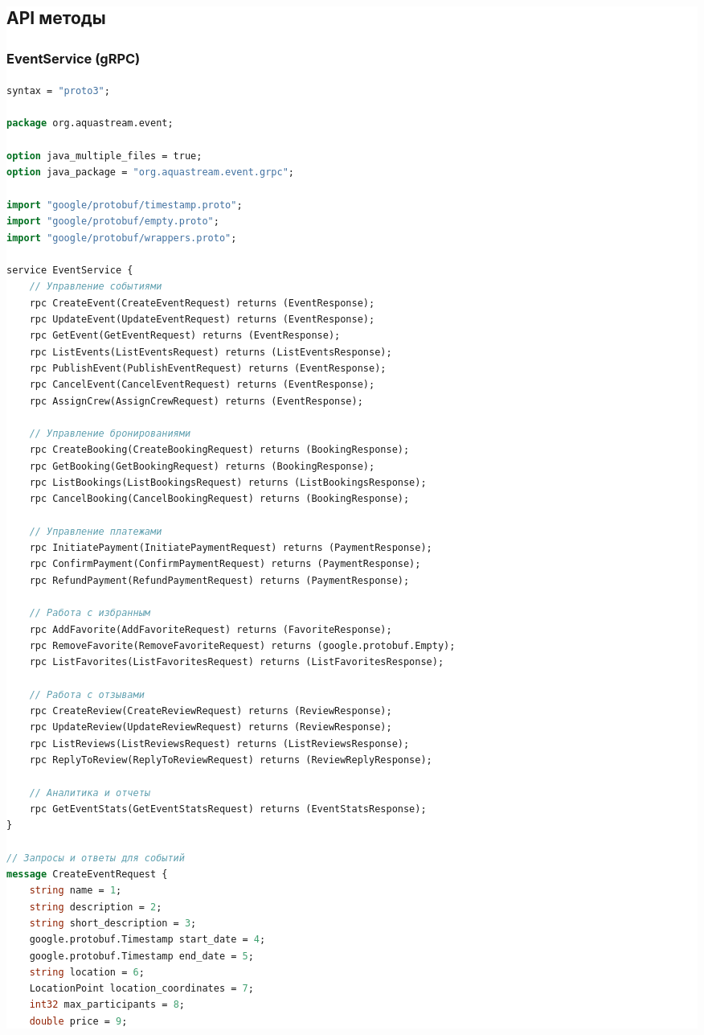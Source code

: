 ## API методы

### EventService (gRPC)

```proto
syntax = "proto3";

package org.aquastream.event;

option java_multiple_files = true;
option java_package = "org.aquastream.event.grpc";

import "google/protobuf/timestamp.proto";
import "google/protobuf/empty.proto";
import "google/protobuf/wrappers.proto";

service EventService {
    // Управление событиями
    rpc CreateEvent(CreateEventRequest) returns (EventResponse);
    rpc UpdateEvent(UpdateEventRequest) returns (EventResponse);
    rpc GetEvent(GetEventRequest) returns (EventResponse);
    rpc ListEvents(ListEventsRequest) returns (ListEventsResponse);
    rpc PublishEvent(PublishEventRequest) returns (EventResponse);
    rpc CancelEvent(CancelEventRequest) returns (EventResponse);
    rpc AssignCrew(AssignCrewRequest) returns (EventResponse);
    
    // Управление бронированиями
    rpc CreateBooking(CreateBookingRequest) returns (BookingResponse);
    rpc GetBooking(GetBookingRequest) returns (BookingResponse);
    rpc ListBookings(ListBookingsRequest) returns (ListBookingsResponse);
    rpc CancelBooking(CancelBookingRequest) returns (BookingResponse);
    
    // Управление платежами
    rpc InitiatePayment(InitiatePaymentRequest) returns (PaymentResponse);
    rpc ConfirmPayment(ConfirmPaymentRequest) returns (PaymentResponse);
    rpc RefundPayment(RefundPaymentRequest) returns (PaymentResponse);
    
    // Работа с избранным
    rpc AddFavorite(AddFavoriteRequest) returns (FavoriteResponse);
    rpc RemoveFavorite(RemoveFavoriteRequest) returns (google.protobuf.Empty);
    rpc ListFavorites(ListFavoritesRequest) returns (ListFavoritesResponse);
    
    // Работа с отзывами
    rpc CreateReview(CreateReviewRequest) returns (ReviewResponse);
    rpc UpdateReview(UpdateReviewRequest) returns (ReviewResponse);
    rpc ListReviews(ListReviewsRequest) returns (ListReviewsResponse);
    rpc ReplyToReview(ReplyToReviewRequest) returns (ReviewReplyResponse);
    
    // Аналитика и отчеты
    rpc GetEventStats(GetEventStatsRequest) returns (EventStatsResponse);
}

// Запросы и ответы для событий
message CreateEventRequest {
    string name = 1;
    string description = 2;
    string short_description = 3;
    google.protobuf.Timestamp start_date = 4;
    google.protobuf.Timestamp end_date = 5;
    string location = 6;
    LocationPoint location_coordinates = 7;
    int32 max_participants = 8;
    double price = 9;
```